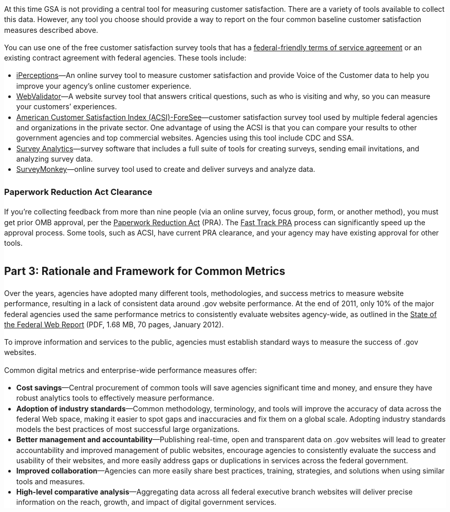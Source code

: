At this time GSA is not providing a central tool for measuring customer satisfaction. There are a variety of tools available to collect this data. However, any tool you choose should provide a way to report on the four common baseline customer satisfaction measures described above.

You can use one of the free customer satisfaction survey tools that has a [federal-friendly terms of service agreement](https://www.WHATEVER/resources/negotiated-terms-of-service-agreements/) or an existing contract agreement with federal agencies. These tools include:

  * [iPerceptions](http://www.iperceptions.com/)—An online survey tool to measure customer satisfaction and provide Voice of the Customer data to help you improve your agency&#8217;s online customer experience.
  * [WebValidator](http://www.iperceptions.com/solutions/webvalidator/)—A website survey tool that answers critical questions, such as who is visiting and why, so you can measure your customers&#8217; experiences.
  * [American Customer Satisfaction Index (ACSI)-ForeSee](http://www.foresee.com/)—customer satisfaction survey tool used by multiple federal agencies and organizations in the private sector. One advantage of using the ACSI is that you can compare your results to other government agencies and top commercial websites. Agencies using this tool include CDC and SSA.
  * [Survey Analytics](http://www.surveyanalytics.com/)—survey software that includes a full suite of tools for creating surveys, sending email invitations, and analyzing survey data.
  * [SurveyMonkey](http://www.surveymonkey.com/)—online survey tool used to create and deliver surveys and analyze data.

### Paperwork Reduction Act Clearance

If you’re collecting feedback from more than nine people (via an online survey, focus group, form, or another method), you must get prior OMB approval, per the [Paperwork Reduction Act](http://www.gpo.gov/fdsys/pkg/PLAW-104publ13/html/PLAW-104publ13.htm) (PRA). The [Fast Track PRA](https://www.WHATEVER/resources/paperwork-reduction-act-fast-track-process/) process can significantly speed up the approval process. Some tools, such as ACSI, have current PRA clearance, and your agency may have existing approval for other tools.

## <a name="part-3"></a>Part 3: Rationale and Framework for Common Metrics

Over the years, agencies have adopted many different tools, methodologies, and success metrics to measure website performance, resulting in a lack of consistent data around .gov website performance. At the end of 2011, only 10% of the major federal agencies used the same performance metrics to consistently evaluate websites agency-wide, as outlined in the [State of the Federal Web Report](http://www.usa.gov/webreform/state-of-the-web.pdf) (PDF, 1.68 MB, 70 pages, January 2012).

To improve information and services to the public, agencies must establish standard ways to measure the success of .gov websites.

Common digital metrics and enterprise-wide performance measures offer:

  * **Cost savings**—Central procurement of common tools will save agencies significant time and money, and ensure they have robust analytics tools to effectively measure performance.
  * **Adoption of industry standards**—Common methodology, terminology, and tools will improve the accuracy of data across the federal Web space, making it easier to spot gaps and inaccuracies and fix them on a global scale. Adopting industry standards models the best practices of most successful large organizations.
  * **Better management and accountability**—Publishing real-time, open and transparent data on .gov websites will lead to greater accountability and improved management of public websites, encourage agencies  to consistently evaluate the success and usability of their websites, and more easily address gaps or duplications in services across the federal government.
  * **Improved collaboration**—Agencies can more easily share best practices, training, strategies, and solutions when using similar tools and measures.
  * **High-level comparative analysis**—Aggregating data across all federal executive branch websites will deliver precise information on the reach, growth, and impact of digital government services.
